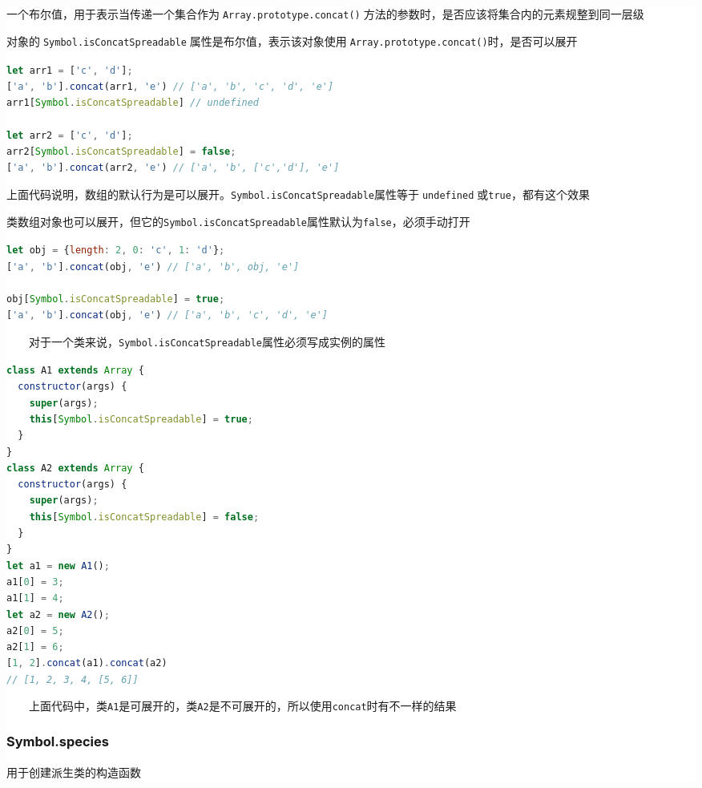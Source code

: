 一个布尔值，用于表示当传递一个集合作为 `Array.prototype.concat()` 方法的参数时，是否应该将集合内的元素规整到同一层级

对象的 `Symbol.isConcatSpreadable` 属性是布尔值，表示该对象使用 `Array.prototype.concat()`时，是否可以展开

```js
let arr1 = ['c', 'd'];
['a', 'b'].concat(arr1, 'e') // ['a', 'b', 'c', 'd', 'e']
arr1[Symbol.isConcatSpreadable] // undefined

let arr2 = ['c', 'd'];
arr2[Symbol.isConcatSpreadable] = false;
['a', 'b'].concat(arr2, 'e') // ['a', 'b', ['c','d'], 'e']
```

上面代码说明，数组的默认行为是可以展开。`Symbol.isConcatSpreadable`属性等于 `undefined` 或`true`，都有这个效果

类数组对象也可以展开，但它的`Symbol.isConcatSpreadable`属性默认为`false`，必须手动打开

```js
let obj = {length: 2, 0: 'c', 1: 'd'};
['a', 'b'].concat(obj, 'e') // ['a', 'b', obj, 'e']

obj[Symbol.isConcatSpreadable] = true;
['a', 'b'].concat(obj, 'e') // ['a', 'b', 'c', 'd', 'e']
```

　　对于一个类来说，`Symbol.isConcatSpreadable`属性必须写成实例的属性

```js
class A1 extends Array {
  constructor(args) {
    super(args);
    this[Symbol.isConcatSpreadable] = true;
  }
}
class A2 extends Array {
  constructor(args) {
    super(args);
    this[Symbol.isConcatSpreadable] = false;
  }
}
let a1 = new A1();
a1[0] = 3;
a1[1] = 4;
let a2 = new A2();
a2[0] = 5;
a2[1] = 6;
[1, 2].concat(a1).concat(a2)
// [1, 2, 3, 4, [5, 6]]
```

　　上面代码中，类`A1`是可展开的，类`A2`是不可展开的，所以使用`concat`时有不一样的结果

### Symbol.species

用于创建派生类的构造函数


  [Symbol('my_key')]: 1,